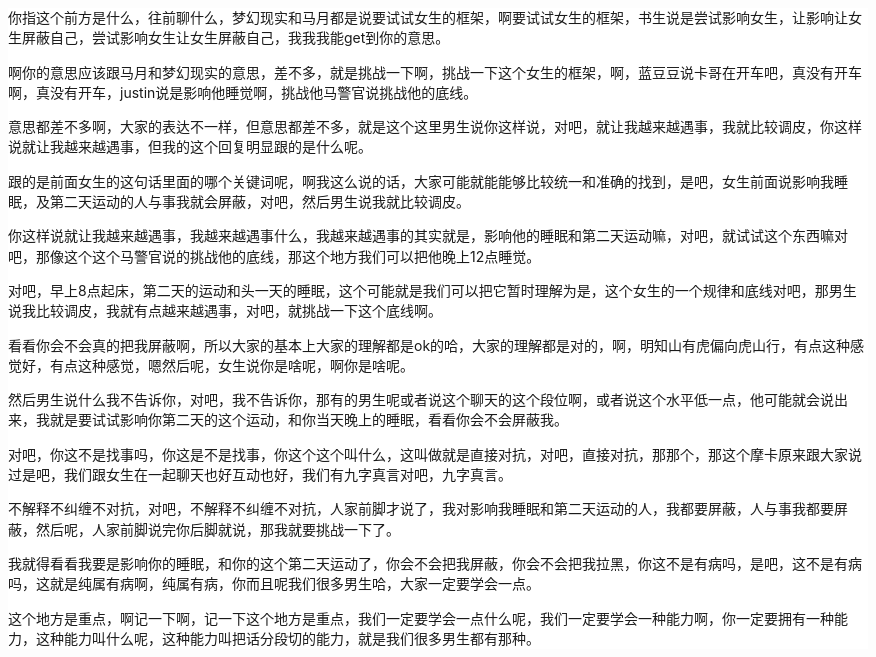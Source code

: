 你指这个前方是什么，往前聊什么，梦幻现实和马月都是说要试试女生的框架，啊要试试女生的框架，书生说是尝试影响女生，让影响让女生屏蔽自己，尝试影响女生让女生屏蔽自己，我我我能get到你的意思。

啊你的意思应该跟马月和梦幻现实的意思，差不多，就是挑战一下啊，挑战一下这个女生的框架，啊，蓝豆豆说卡哥在开车吧，真没有开车啊，真没有开车，justin说是影响他睡觉啊，挑战他马警官说挑战他的底线。

意思都差不多啊，大家的表达不一样，但意思都差不多，就是这个这里男生说你这样说，对吧，就让我越来越遇事，我就比较调皮，你这样说就让我越来越遇事，但我的这个回复明显跟的是什么呢。

跟的是前面女生的这句话里面的哪个关键词呢，啊我这么说的话，大家可能就能能够比较统一和准确的找到，是吧，女生前面说影响我睡眠，及第二天运动的人与事我就会屏蔽，对吧，然后男生说我就比较调皮。

你这样说就让我越来越遇事，我越来越遇事什么，我越来越遇事的其实就是，影响他的睡眠和第二天运动嘛，对吧，就试试这个东西嘛对吧，那像这个这个马警官说的挑战他的底线，那这个地方我们可以把他晚上12点睡觉。

对吧，早上8点起床，第二天的运动和头一天的睡眠，这个可能就是我们可以把它暂时理解为是，这个女生的一个规律和底线对吧，那男生说我比较调皮，我就有点越来越遇事，对吧，就挑战一下这个底线啊。

看看你会不会真的把我屏蔽啊，所以大家的基本上大家的理解都是ok的哈，大家的理解都是对的，啊，明知山有虎偏向虎山行，有点这种感觉好，有点这种感觉，嗯然后呢，女生说你是啥呢，啊你是啥呢。

然后男生说什么我不告诉你，对吧，我不告诉你，那有的男生呢或者说这个聊天的这个段位啊，或者说这个水平低一点，他可能就会说出来，我就是要试试影响你第二天的这个运动，和你当天晚上的睡眠，看看你会不会屏蔽我。

对吧，你这不是找事吗，你这是不是找事，你这个这个叫什么，这叫做就是直接对抗，对吧，直接对抗，那那个，那这个摩卡原来跟大家说过是吧，我们跟女生在一起聊天也好互动也好，我们有九字真言对吧，九字真言。

不解释不纠缠不对抗，对吧，不解释不纠缠不对抗，人家前脚才说了，我对影响我睡眠和第二天运动的人，我都要屏蔽，人与事我都要屏蔽，然后呢，人家前脚说完你后脚就说，那我就要挑战一下了。

我就得看看我要是影响你的睡眠，和你的这个第二天运动了，你会不会把我屏蔽，你会不会把我拉黑，你这不是有病吗，是吧，这不是有病吗，这就是纯属有病啊，纯属有病，你而且呢我们很多男生哈，大家一定要学会一点。

这个地方是重点，啊记一下啊，记一下这个地方是重点，我们一定要学会一点什么呢，我们一定要学会一种能力啊，你一定要拥有一种能力，这种能力叫什么呢，这种能力叫把话分段切的能力，就是我们很多男生都有那种。

